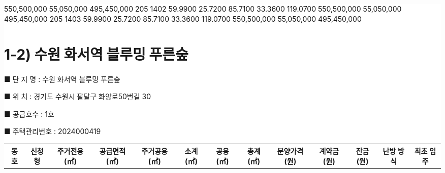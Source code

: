 <td>550,500,000</td>
<td>55,050,000</td>
<td>495,450,000</td>
<td></td>
<td></td>
<td></td>
<td></td>
</tr>
<tr>
<td>205 1402</td>
<td>59.9900</td>
<td>25.7200</td>
<td>85.7100</td>
<td>33.3600</td>
<td>119.0700</td>
<td>550,500,000</td>
<td>55,050,000</td>
<td>495,450,000</td>
<td></td>
<td></td>
<td></td>
<td></td>
</tr>
<tr>
<td>205 1403</td>
<td>59.9900</td>
<td>25.7200</td>
<td>85.7100</td>
<td>33.3600</td>
<td>119.0700</td>
<td>550,500,000</td>
<td>55,050,000</td>
<td>495,450,000</td>
<td></td>
<td></td>
<td></td>
<td></td>
</tr>
</table>

# 1-2) 수원 화서역 블루밍 푸른숲

■ 단 지 명  : 수원 화서역 블루밍 푸른숲

■ 위  치   : 경기도 수원시 팔달구 화양로50번길 30

■ 공급호수   : 1호

■ 주택관리번호  : 2024000419

<table>
<tr>
<th>동 호</th>
<th>신청형</th>
<th>주거전용 (㎡)</th>
<th>공급면적 (㎡)</th>
<th>주거공용 (㎡)</th>
<th>소계 (㎡)</th>
<th>공용 (㎡)</th>
<th>총계 (㎡)</th>
<th>분양가격 (원)</th>
<th>계약금 (원)</th>
<th>잔금 (원)</th>
<th>난방 방식</th>
<th>최초 입주</th>